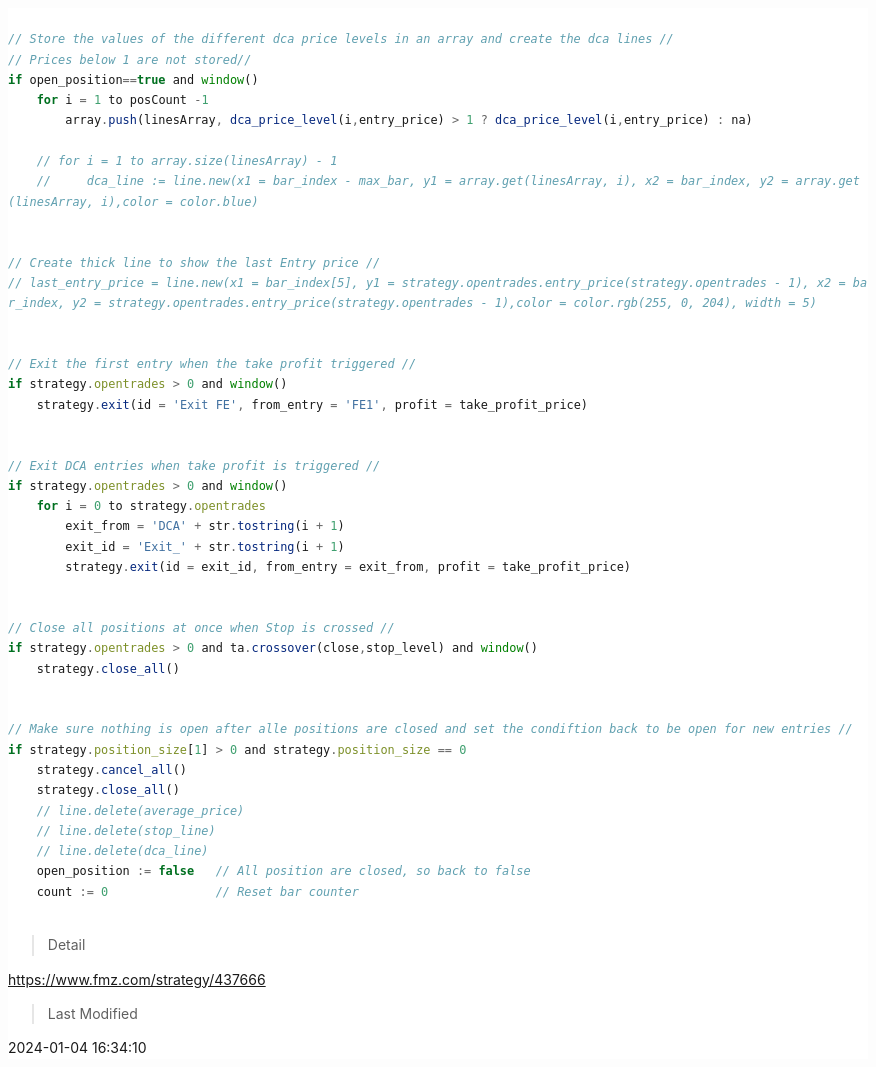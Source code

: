 ``` javascript

// Store the values of the different dca price levels in an array and create the dca lines // 
// Prices below 1 are not stored//
if open_position==true and window() 
    for i = 1 to posCount -1
        array.push(linesArray, dca_price_level(i,entry_price) > 1 ? dca_price_level(i,entry_price) : na) 
    
    // for i = 1 to array.size(linesArray) - 1
    //     dca_line := line.new(x1 = bar_index - max_bar, y1 = array.get(linesArray, i), x2 = bar_index, y2 = array.get(linesArray, i),color = color.blue)


// Create thick line to show the last Entry price //
// last_entry_price = line.new(x1 = bar_index[5], y1 = strategy.opentrades.entry_price(strategy.opentrades - 1), x2 = bar_index, y2 = strategy.opentrades.entry_price(strategy.opentrades - 1),color = color.rgb(255, 0, 204), width = 5)


// Exit the first entry when the take profit triggered //   
if strategy.opentrades > 0 and window() 
    strategy.exit(id = 'Exit FE', from_entry = 'FE1', profit = take_profit_price)


// Exit DCA entries when take profit is triggered //
if strategy.opentrades > 0 and window() 
    for i = 0 to strategy.opentrades 
        exit_from = 'DCA' + str.tostring(i + 1)
        exit_id = 'Exit_' + str.tostring(i + 1)
        strategy.exit(id = exit_id, from_entry = exit_from, profit = take_profit_price)


// Close all positions at once when Stop is crossed //
if strategy.opentrades > 0 and ta.crossover(close,stop_level) and window() 
    strategy.close_all()


// Make sure nothing is open after alle positions are closed and set the condiftion back to be open for new entries //
if strategy.position_size[1] > 0 and strategy.position_size == 0
    strategy.cancel_all()
    strategy.close_all()
    // line.delete(average_price)
    // line.delete(stop_line)
    // line.delete(dca_line)
    open_position := false   // All position are closed, so back to false
    count := 0               // Reset bar counter



```

> Detail

https://www.fmz.com/strategy/437666

> Last Modified

2024-01-04 16:34:10
